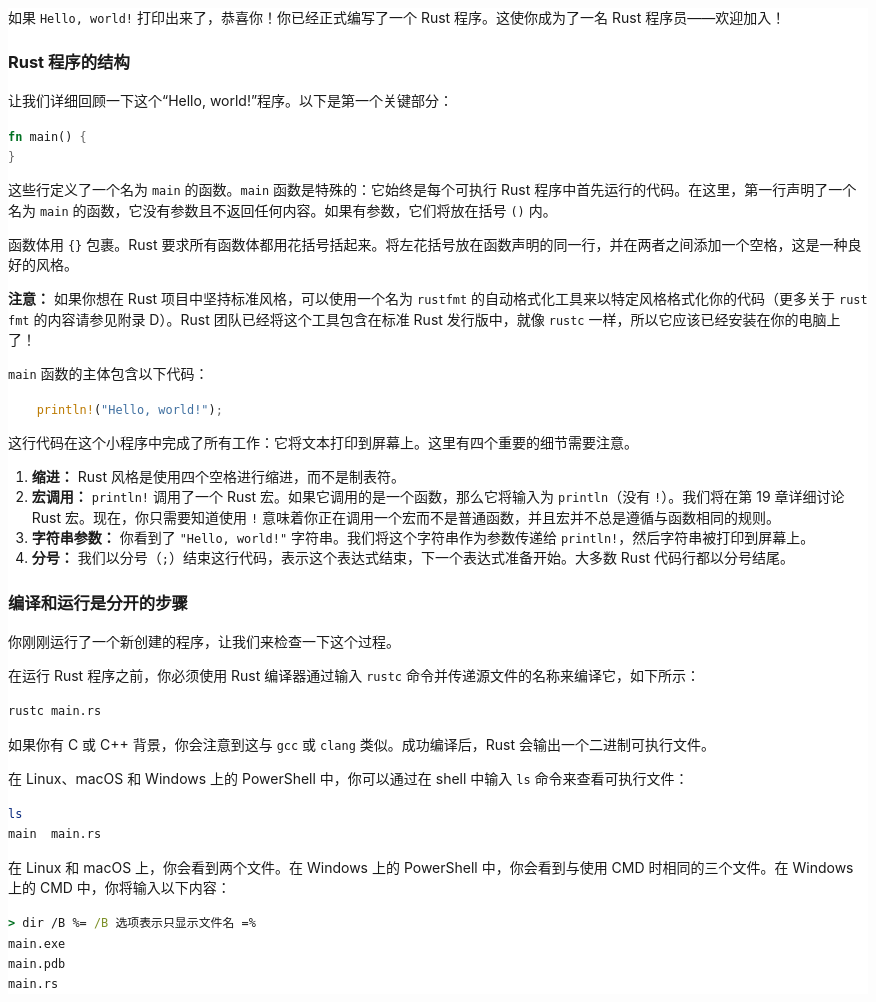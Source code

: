 如果 `Hello, world!` 打印出来了，恭喜你！你已经正式编写了一个 Rust 程序。这使你成为了一名 Rust 程序员——欢迎加入！

### Rust 程序的结构

让我们详细回顾一下这个“Hello, world!”程序。以下是第一个关键部分：

```rust
fn main() {
}
```

这些行定义了一个名为 `main` 的函数。`main` 函数是特殊的：它始终是每个可执行 Rust 程序中首先运行的代码。在这里，第一行声明了一个名为 `main` 的函数，它没有参数且不返回任何内容。如果有参数，它们将放在括号 `()` 内。

函数体用 `{}` 包裹。Rust 要求所有函数体都用花括号括起来。将左花括号放在函数声明的同一行，并在两者之间添加一个空格，这是一种良好的风格。

**注意：** 如果你想在 Rust 项目中坚持标准风格，可以使用一个名为 `rustfmt` 的自动格式化工具来以特定风格格式化你的代码（更多关于 `rustfmt` 的内容请参见附录 D）。Rust 团队已经将这个工具包含在标准 Rust 发行版中，就像 `rustc` 一样，所以它应该已经安装在你的电脑上了！

`main` 函数的主体包含以下代码：

```rust
    println!("Hello, world!");
```

这行代码在这个小程序中完成了所有工作：它将文本打印到屏幕上。这里有四个重要的细节需要注意。

1. **缩进：** Rust 风格是使用四个空格进行缩进，而不是制表符。
2. **宏调用：** `println!` 调用了一个 Rust 宏。如果它调用的是一个函数，那么它将输入为 `println`（没有 `!`）。我们将在第 19 章详细讨论 Rust 宏。现在，你只需要知道使用 `!` 意味着你正在调用一个宏而不是普通函数，并且宏并不总是遵循与函数相同的规则。
3. **字符串参数：** 你看到了 `"Hello, world!"` 字符串。我们将这个字符串作为参数传递给 `println!`，然后字符串被打印到屏幕上。
4. **分号：** 我们以分号（`;`）结束这行代码，表示这个表达式结束，下一个表达式准备开始。大多数 Rust 代码行都以分号结尾。

### 编译和运行是分开的步骤

你刚刚运行了一个新创建的程序，让我们来检查一下这个过程。

在运行 Rust 程序之前，你必须使用 Rust 编译器通过输入 `rustc` 命令并传递源文件的名称来编译它，如下所示：

```bash
rustc main.rs
```

如果你有 C 或 C++ 背景，你会注意到这与 `gcc` 或 `clang` 类似。成功编译后，Rust 会输出一个二进制可执行文件。

在 Linux、macOS 和 Windows 上的 PowerShell 中，你可以通过在 shell 中输入 `ls` 命令来查看可执行文件：

```bash
ls
main  main.rs
```

在 Linux 和 macOS 上，你会看到两个文件。在 Windows 上的 PowerShell 中，你会看到与使用 CMD 时相同的三个文件。在 Windows 上的 CMD 中，你将输入以下内容：

```cmd
> dir /B %= /B 选项表示只显示文件名 =%
main.exe
main.pdb
main.rs
```

